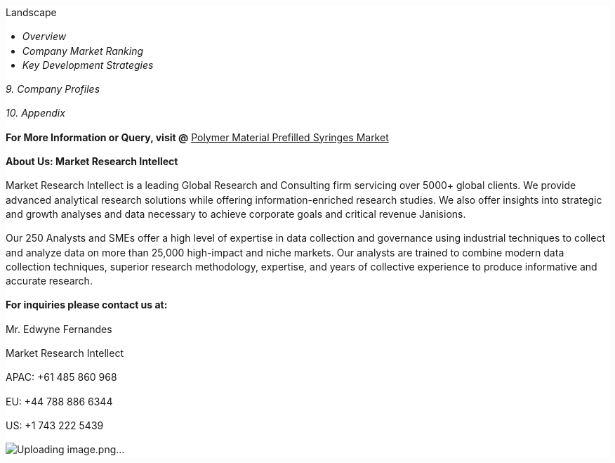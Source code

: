 Landscape</span></em></p><ul><li><em><span class="">Overview</span></em></li><li><em><span class="">Company Market Ranking</span></em></li><li><em><span class="">Key Development Strategies</span></em></li></ul><p><em><span class="font-[700]">9. Company Profiles</span></em></p><p><em><span class="font-[700]">10. Appendix</span></em></p><p><span class="font-[700]"><strong>For More Information or Query, visit&nbsp;@</strong>&nbsp;</span><span class="font-[700]"><a href="https://www.marketresearchintellect.com/product/polymer-material-prefilled-syringes-market/?utm_source=Linkedin&utm_medium=858" target="_blank" data-tracking-control-name="article-ssr-frontend-pulse_little-text-block" data-tracking-will-navigate="" data-test-link="">Polymer Material Prefilled Syringes Market</a></span></p><p><strong><span class="font-[700]">About Us: Market Research Intellect</span></strong></p><p><span class="">Market Research Intellect is a leading Global Research and Consulting firm servicing over 5000+ global clients. We provide advanced analytical research solutions while offering information-enriched research studies.&nbsp;</span>We also offer insights into strategic and growth analyses and data necessary to achieve corporate goals and critical revenue Janisions.</p><p><span class="">Our 250 Analysts and SMEs offer a high level of expertise in data collection and governance using industrial techniques to collect and analyze data on more than 25,000 high-impact and niche markets. Our analysts are trained to combine modern data collection techniques, superior research methodology, expertise, and years of collective experience to produce informative and accurate research.</span></p><p><strong>For inquiries please contact us at:</strong></p><p>Mr. Edwyne Fernandes</p><p>Market Research Intellect</p><p>APAC: +61 485 860 968</p><p>EU: +44 788 886 6344</p><p>US: +1 743 222 5439</p>
![Uploading image.png…]()

